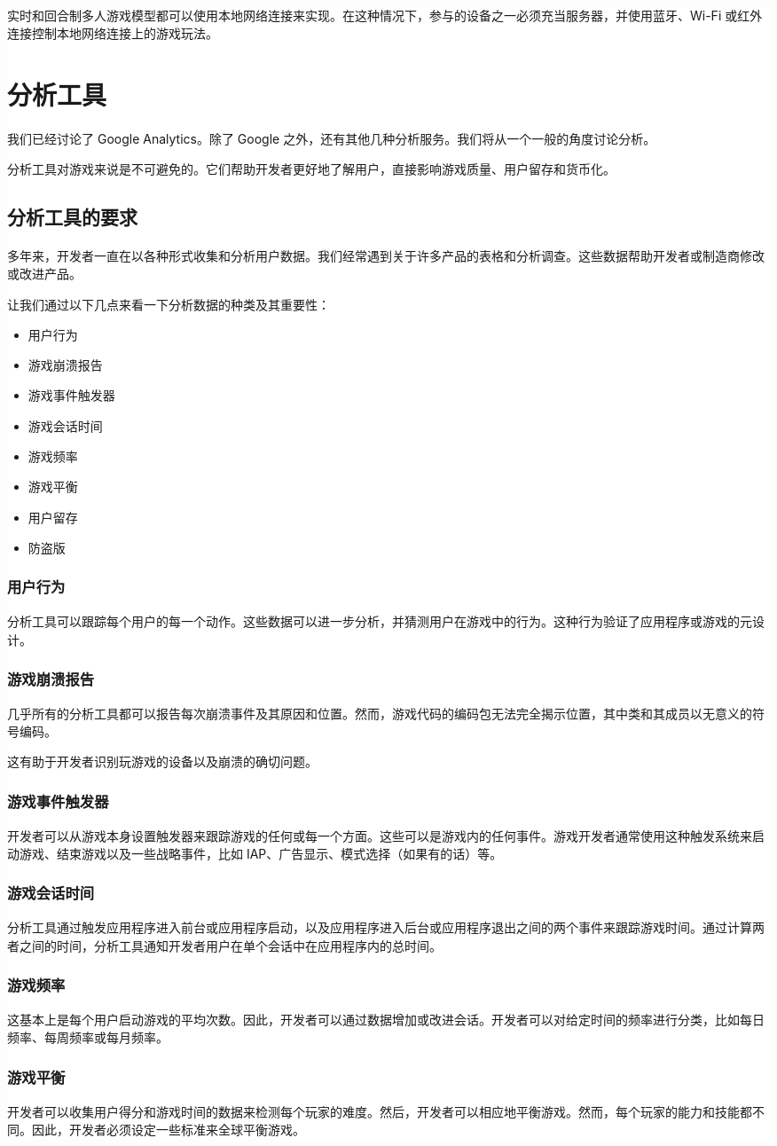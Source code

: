 实时和回合制多人游戏模型都可以使用本地网络连接来实现。在这种情况下，参与的设备之一必须充当服务器，并使用蓝牙、Wi-Fi 或红外连接控制本地网络连接上的游戏玩法。

# 分析工具

我们已经讨论了 Google Analytics。除了 Google 之外，还有其他几种分析服务。我们将从一个一般的角度讨论分析。

分析工具对游戏来说是不可避免的。它们帮助开发者更好地了解用户，直接影响游戏质量、用户留存和货币化。

## 分析工具的要求

多年来，开发者一直在以各种形式收集和分析用户数据。我们经常遇到关于许多产品的表格和分析调查。这些数据帮助开发者或制造商修改或改进产品。

让我们通过以下几点来看一下分析数据的种类及其重要性：

+   用户行为

+   游戏崩溃报告

+   游戏事件触发器

+   游戏会话时间

+   游戏频率

+   游戏平衡

+   用户留存

+   防盗版

### 用户行为

分析工具可以跟踪每个用户的每一个动作。这些数据可以进一步分析，并猜测用户在游戏中的行为。这种行为验证了应用程序或游戏的元设计。

### 游戏崩溃报告

几乎所有的分析工具都可以报告每次崩溃事件及其原因和位置。然而，游戏代码的编码包无法完全揭示位置，其中类和其成员以无意义的符号编码。

这有助于开发者识别玩游戏的设备以及崩溃的确切问题。

### 游戏事件触发器

开发者可以从游戏本身设置触发器来跟踪游戏的任何或每一个方面。这些可以是游戏内的任何事件。游戏开发者通常使用这种触发系统来启动游戏、结束游戏以及一些战略事件，比如 IAP、广告显示、模式选择（如果有的话）等。

### 游戏会话时间

分析工具通过触发应用程序进入前台或应用程序启动，以及应用程序进入后台或应用程序退出之间的两个事件来跟踪游戏时间。通过计算两者之间的时间，分析工具通知开发者用户在单个会话中在应用程序内的总时间。

### 游戏频率

这基本上是每个用户启动游戏的平均次数。因此，开发者可以通过数据增加或改进会话。开发者可以对给定时间的频率进行分类，比如每日频率、每周频率或每月频率。

### 游戏平衡

开发者可以收集用户得分和游戏时间的数据来检测每个玩家的难度。然后，开发者可以相应地平衡游戏。然而，每个玩家的能力和技能都不同。因此，开发者必须设定一些标准来全球平衡游戏。
